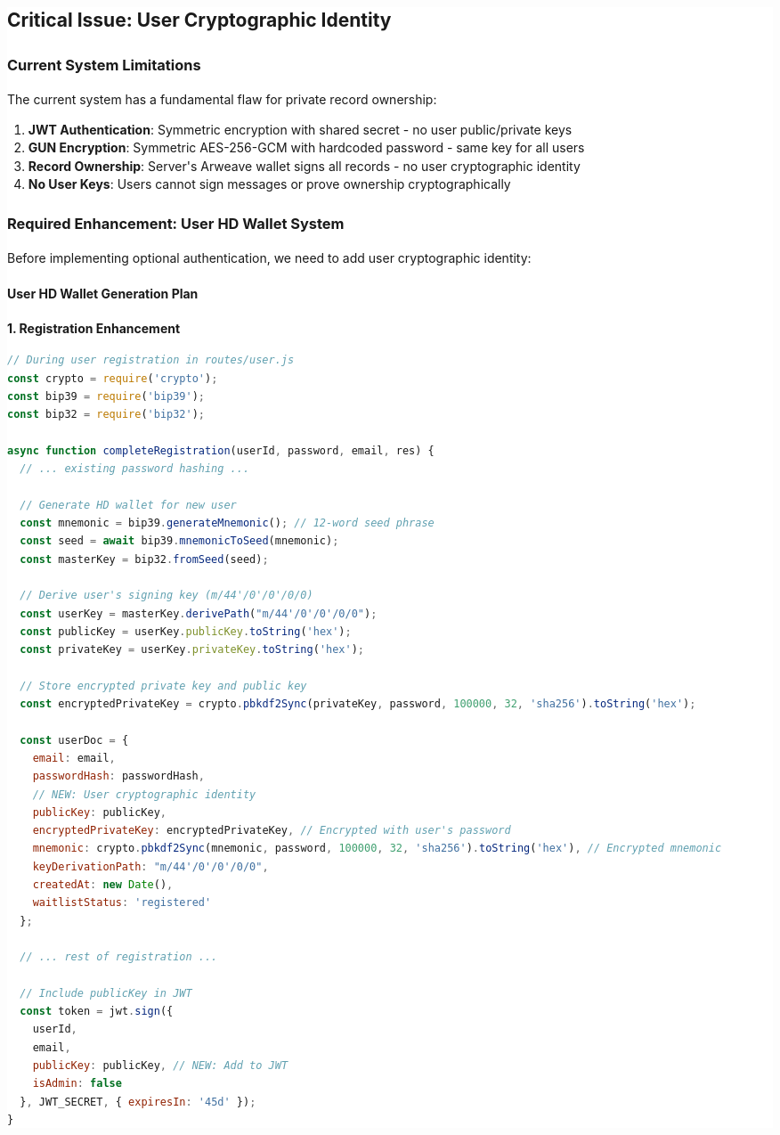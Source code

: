 ## Critical Issue: User Cryptographic Identity

### Current System Limitations

The current system has a fundamental flaw for private record ownership:

1. **JWT Authentication**: Symmetric encryption with shared secret - no user public/private keys
2. **GUN Encryption**: Symmetric AES-256-GCM with hardcoded password - same key for all users  
3. **Record Ownership**: Server's Arweave wallet signs all records - no user cryptographic identity
4. **No User Keys**: Users cannot sign messages or prove ownership cryptographically

### Required Enhancement: User HD Wallet System

Before implementing optional authentication, we need to add user cryptographic identity:

#### User HD Wallet Generation Plan

**1. Registration Enhancement**
```javascript
// During user registration in routes/user.js
const crypto = require('crypto');
const bip39 = require('bip39');
const bip32 = require('bip32');

async function completeRegistration(userId, password, email, res) {
  // ... existing password hashing ...
  
  // Generate HD wallet for new user
  const mnemonic = bip39.generateMnemonic(); // 12-word seed phrase
  const seed = await bip39.mnemonicToSeed(mnemonic);
  const masterKey = bip32.fromSeed(seed);
  
  // Derive user's signing key (m/44'/0'/0'/0/0)
  const userKey = masterKey.derivePath("m/44'/0'/0'/0/0");
  const publicKey = userKey.publicKey.toString('hex');
  const privateKey = userKey.privateKey.toString('hex');
  
  // Store encrypted private key and public key
  const encryptedPrivateKey = crypto.pbkdf2Sync(privateKey, password, 100000, 32, 'sha256').toString('hex');
  
  const userDoc = {
    email: email,
    passwordHash: passwordHash,
    // NEW: User cryptographic identity
    publicKey: publicKey,
    encryptedPrivateKey: encryptedPrivateKey, // Encrypted with user's password
    mnemonic: crypto.pbkdf2Sync(mnemonic, password, 100000, 32, 'sha256').toString('hex'), // Encrypted mnemonic
    keyDerivationPath: "m/44'/0'/0'/0/0",
    createdAt: new Date(),
    waitlistStatus: 'registered'
  };
  
  // ... rest of registration ...
  
  // Include publicKey in JWT
  const token = jwt.sign({ 
    userId, 
    email, 
    publicKey: publicKey, // NEW: Add to JWT
    isAdmin: false 
  }, JWT_SECRET, { expiresIn: '45d' });
}
```